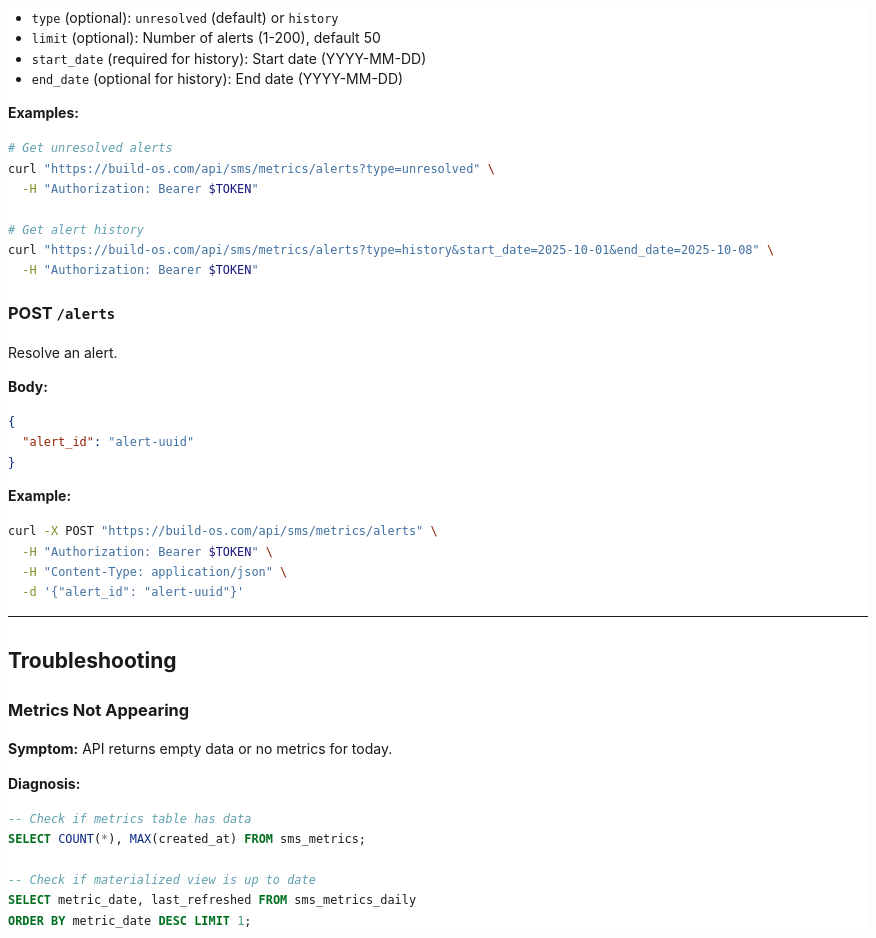- `type` (optional): `unresolved` (default) or `history`
- `limit` (optional): Number of alerts (1-200), default 50
- `start_date` (required for history): Start date (YYYY-MM-DD)
- `end_date` (optional for history): End date (YYYY-MM-DD)

**Examples:**

```bash
# Get unresolved alerts
curl "https://build-os.com/api/sms/metrics/alerts?type=unresolved" \
  -H "Authorization: Bearer $TOKEN"

# Get alert history
curl "https://build-os.com/api/sms/metrics/alerts?type=history&start_date=2025-10-01&end_date=2025-10-08" \
  -H "Authorization: Bearer $TOKEN"
```

### POST `/alerts`

Resolve an alert.

**Body:**

```json
{
  "alert_id": "alert-uuid"
}
```

**Example:**

```bash
curl -X POST "https://build-os.com/api/sms/metrics/alerts" \
  -H "Authorization: Bearer $TOKEN" \
  -H "Content-Type: application/json" \
  -d '{"alert_id": "alert-uuid"}'
```

---

## Troubleshooting

### Metrics Not Appearing

**Symptom:** API returns empty data or no metrics for today.

**Diagnosis:**

```sql
-- Check if metrics table has data
SELECT COUNT(*), MAX(created_at) FROM sms_metrics;

-- Check if materialized view is up to date
SELECT metric_date, last_refreshed FROM sms_metrics_daily
ORDER BY metric_date DESC LIMIT 1;
```
